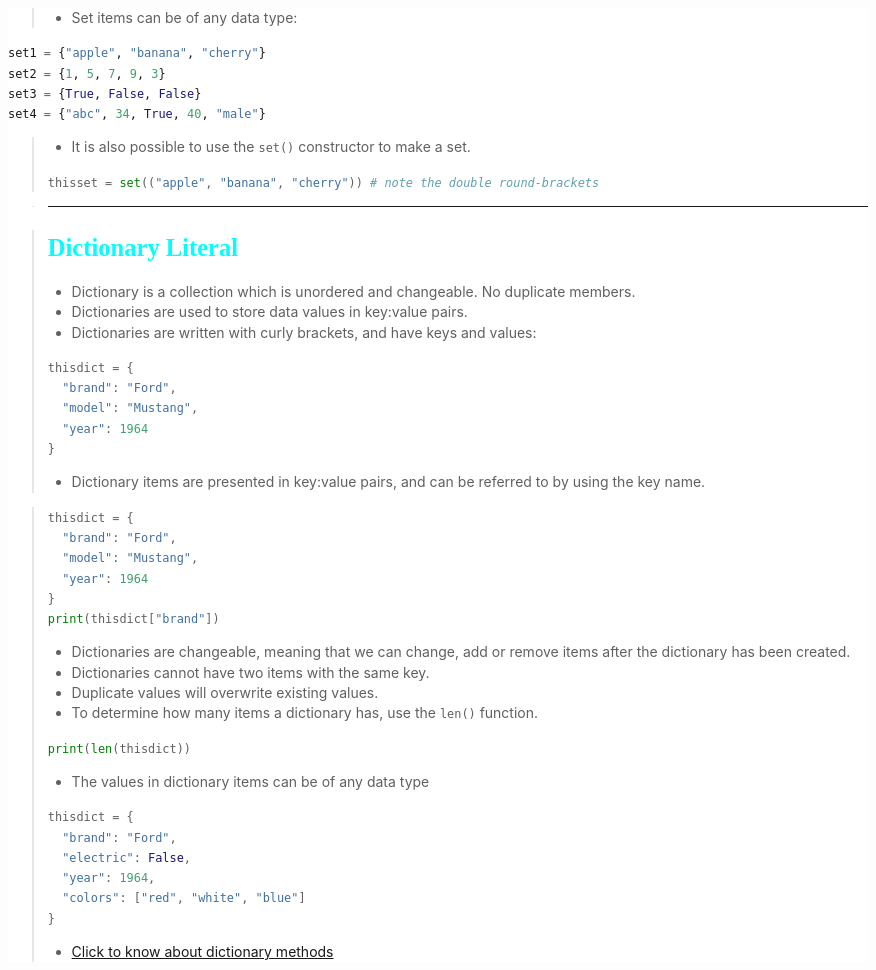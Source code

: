 > - Set items can be of any data type:
```py
set1 = {"apple", "banana", "cherry"}
set2 = {1, 5, 7, 9, 3}
set3 = {True, False, False}
set4 = {"abc", 34, True, 40, "male"}
```
> - It is also possible to use the `set()` constructor to make a set.
> ```py
> thisset = set(("apple", "banana", "cherry")) # note the double round-brackets
> ```

> ****

> ### <span style='color:cyan;font-family:georgia;font-size:1.5em'>Dictionary Literal
> - Dictionary is a collection which is unordered and changeable. No duplicate members.
> - Dictionaries are used to store data values in key:value pairs.
> - Dictionaries are written with curly brackets, and have keys and values:
> ```py
> thisdict = {
>   "brand": "Ford",
>   "model": "Mustang",
>   "year": 1964
> }
> ```
> - Dictionary items are presented in key:value pairs, and can be referred to by using the key name.

> ```py
> thisdict = {
>   "brand": "Ford",
>   "model": "Mustang",
>   "year": 1964
> }
> print(thisdict["brand"])
> ```
> - Dictionaries are changeable, meaning that we can change, add or remove items after the dictionary has been created.
> - Dictionaries cannot have two items with the same key.
> - Duplicate values will overwrite existing values.
> - To determine how many items a dictionary has, use the `len()` function.
> ```py
> print(len(thisdict))
> ```
> - The values in dictionary items can be of any data type
> ```py
> thisdict = {
>   "brand": "Ford",
>   "electric": False,
>   "year": 1964,
>   "colors": ["red", "white", "blue"]
> }
> ```
> * [Click to know about dictionary methods](Dictionary_Methods.md)
